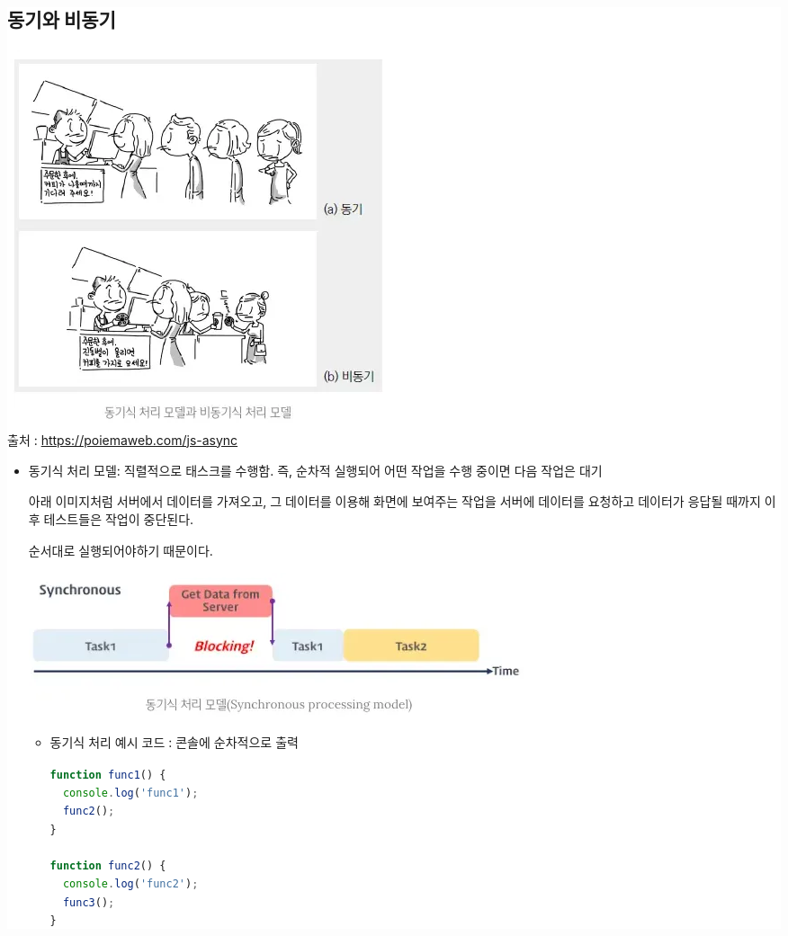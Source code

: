 ## 동기와 비동기

![alt text](img/image.png) <br />
출처 : https://poiemaweb.com/js-async

- 동기식 처리 모델: 직렬적으로 태스크를 수행함. 즉, 순차적 실행되어 어떤 작업을 수행 중이면 다음 작업은 대기
    
    아래 이미지처럼 서버에서 데이터를 가져오고, 그 데이터를 이용해 화면에 보여주는 작업을 서버에 데이터를 요청하고 데이터가 응답될 때까지 이후 테스트들은 작업이 중단된다.
    
    순서대로 실행되어야하기 때문이다.
    
    ![alt text](img/image-1.png)
    
    - 동기식 처리 예시 코드 : 콘솔에 순차적으로 출력
        
        ```jsx
        function func1() {
          console.log('func1');
          func2();
        }
        
        function func2() {
          console.log('func2');
          func3();
        }
        